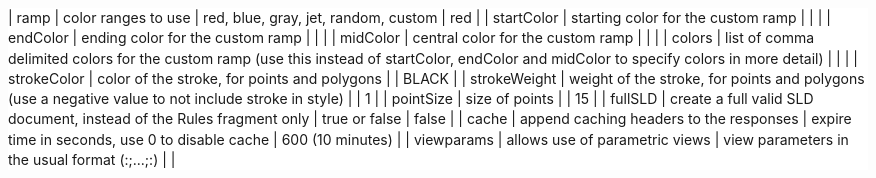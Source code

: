 | ramp                  | color ranges to use                                                                                                                                                                                                                                                          | red, blue, gray, jet, random, custom                                                                                                                                    | red                                       |
| startColor            | starting color for the custom ramp                                                                                                                                                                                                                                           |                                                                                                                                                                         |                                           |
| endColor              | ending color for the custom ramp                                                                                                                                                                                                                                             |                                                                                                                                                                         |                                           |
| midColor              | central color for the custom ramp                                                                                                                                                                                                                                            |                                                                                                                                                                         |                                           |
| colors                | list of comma delimited colors for the custom ramp (use this instead of startColor, endColor and midColor to specify colors in more detail)                                                                                                                                  |                                                                                                                                                                         |                                           |
| strokeColor           | color of the stroke, for points and polygons                                                                                                                                                                                                                                 |                                                                                                                                                                         | BLACK                                     |
| strokeWeight          | weight of the stroke, for points and polygons (use a negative value to not include stroke in style)                                                                                                                                                                          |                                                                                                                                                                         | 1                                         |
| pointSize             | size of points                                                                                                                                                                                                                                                               |                                                                                                                                                                         | 15                                        |
| fullSLD               | create a full valid SLD document, instead of the Rules fragment only                                                                                                                                                                                                         | true or false                                                                                                                                                           | false                                     |
| cache                 | append caching headers to the responses                                                                                                                                                                                                                                      | expire time in seconds, use 0 to disable cache                                                                                                                          | 600 (10 minutes)                          |
| viewparams            | allows use of parametric views                                                                                                                                                                                                                                               | view parameters in the usual format (<key>:<value>;\...;<keyN>:<valueN>)                                                                                        |                                           |